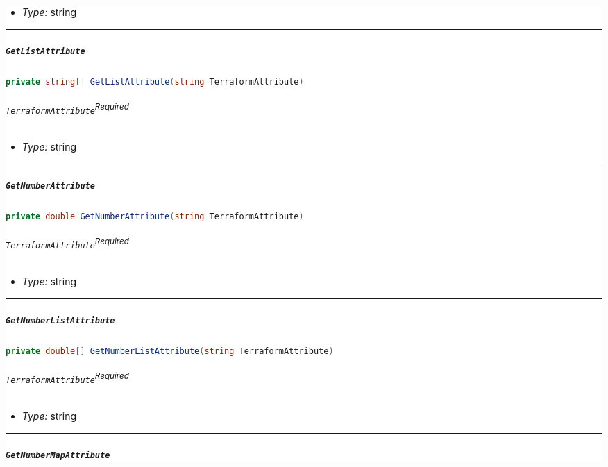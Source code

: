 - *Type:* string

---

##### `GetListAttribute` <a name="GetListAttribute" id="@cdktf/provider-spotinst.elastigroupAzureV3.ElastigroupAzureV3.getListAttribute"></a>

```csharp
private string[] GetListAttribute(string TerraformAttribute)
```

###### `TerraformAttribute`<sup>Required</sup> <a name="TerraformAttribute" id="@cdktf/provider-spotinst.elastigroupAzureV3.ElastigroupAzureV3.getListAttribute.parameter.terraformAttribute"></a>

- *Type:* string

---

##### `GetNumberAttribute` <a name="GetNumberAttribute" id="@cdktf/provider-spotinst.elastigroupAzureV3.ElastigroupAzureV3.getNumberAttribute"></a>

```csharp
private double GetNumberAttribute(string TerraformAttribute)
```

###### `TerraformAttribute`<sup>Required</sup> <a name="TerraformAttribute" id="@cdktf/provider-spotinst.elastigroupAzureV3.ElastigroupAzureV3.getNumberAttribute.parameter.terraformAttribute"></a>

- *Type:* string

---

##### `GetNumberListAttribute` <a name="GetNumberListAttribute" id="@cdktf/provider-spotinst.elastigroupAzureV3.ElastigroupAzureV3.getNumberListAttribute"></a>

```csharp
private double[] GetNumberListAttribute(string TerraformAttribute)
```

###### `TerraformAttribute`<sup>Required</sup> <a name="TerraformAttribute" id="@cdktf/provider-spotinst.elastigroupAzureV3.ElastigroupAzureV3.getNumberListAttribute.parameter.terraformAttribute"></a>

- *Type:* string

---

##### `GetNumberMapAttribute` <a name="GetNumberMapAttribute" id="@cdktf/provider-spotinst.elastigroupAzureV3.ElastigroupAzureV3.getNumberMapAttribute"></a>
